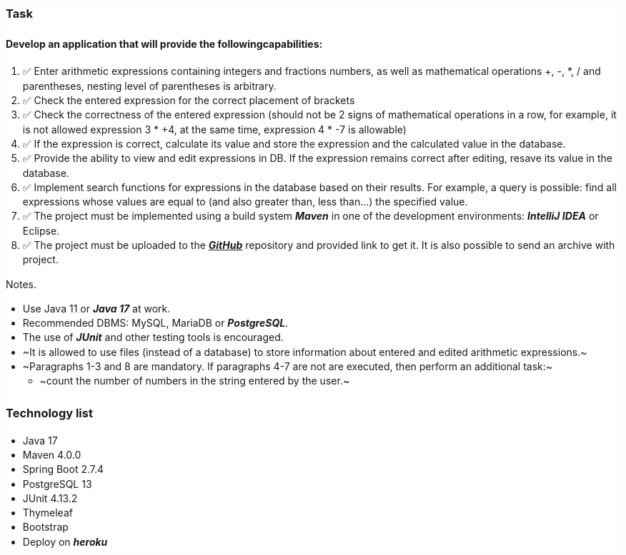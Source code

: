 
#

### Task
#### Develop an application that will provide the followingcapabilities:

1. ✅ Enter arithmetic expressions containing integers and fractions
numbers, as well as mathematical operations +, -, *, / and parentheses,
nesting level of parentheses is arbitrary.
2. ✅ Check the entered expression for the correct placement of brackets
3. ✅ Check the correctness of the entered expression (should not be 2
signs of mathematical operations in a row, for example, it is not allowed
expression 3 * +4, at the same time, expression 4 * -7 is
allowable)
4. ✅ If the expression is correct, calculate its value and
store the expression and the calculated value in the database.
5. ✅ Provide the ability to view and edit expressions in
DB. If the expression remains correct after editing,
resave its value in the database.
6. ✅ Implement search functions for expressions in the database based on their results.
For example, a query is possible: find all expressions whose values
are equal to (and also greater than, less than...) the specified value.
7. ✅ The project must be implemented using a build system
___Maven___ in one of the development environments: ___IntelliJ IDEA___ or Eclipse.
8. ✅ The project must be uploaded to the ___[GitHub](https://github.com/vasyllaba/supercalculator)___ repository and provided
link to get it. It is also possible to send an archive with
project.

Notes.

* Use Java 11 or ___Java 17___ at work.
* Recommended DBMS: MySQL, MariaDB or
___PostgreSQL___.
* The use of ___JUnit___ and other testing tools is encouraged.
* ~It is allowed to use files (instead of a database) to store information about
entered and edited arithmetic expressions.~
* ~Paragraphs 1-3 and 8 are mandatory. If paragraphs 4-7 are not
are executed, then perform an additional task:~
  - ~count the number of numbers in the string entered by the user.~
  
  
  
###  Technology list 
  * Java 17
  * Maven 4.0.0
  * Spring Boot 2.7.4
  * PostgreSQL 13
  * JUnit 4.13.2
  * Thymeleaf
  * Bootstrap
  * Deploy on ___heroku___
